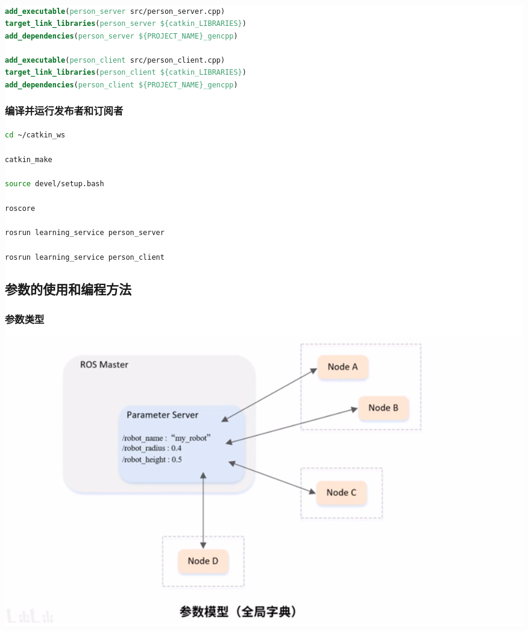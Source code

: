 

```cmake
add_executable(person_server src/person_server.cpp)
target_link_libraries(person_server ${catkin_LIBRARIES})
add_dependencies(person_server ${PROJECT_NAME}_gencpp)

add_executable(person_client src/person_client.cpp)
target_link_libraries(person_client ${catkin_LIBRARIES})
add_dependencies(person_client ${PROJECT_NAME}_gencpp)
```





### 编译并运行发布者和订阅者

```bash
cd ~/catkin_ws

catkin_make

source devel/setup.bash

roscore

rosrun learning_service person_server

rosrun learning_service person_client
```





## 参数的使用和编程方法



### 参数类型

![image-20210704225820743](./files/Ros/image-20210704225820743.png)
